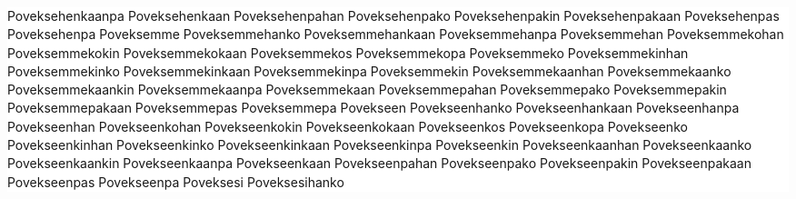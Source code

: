 Poveksehenkaanpa
Poveksehenkaan
Poveksehenpahan
Poveksehenpako
Poveksehenpakin
Poveksehenpakaan
Poveksehenpas
Poveksehenpa
Poveksemme
Poveksemmehanko
Poveksemmehankaan
Poveksemmehanpa
Poveksemmehan
Poveksemmekohan
Poveksemmekokin
Poveksemmekokaan
Poveksemmekos
Poveksemmekopa
Poveksemmeko
Poveksemmekinhan
Poveksemmekinko
Poveksemmekinkaan
Poveksemmekinpa
Poveksemmekin
Poveksemmekaanhan
Poveksemmekaanko
Poveksemmekaankin
Poveksemmekaanpa
Poveksemmekaan
Poveksemmepahan
Poveksemmepako
Poveksemmepakin
Poveksemmepakaan
Poveksemmepas
Poveksemmepa
Povekseen
Povekseenhanko
Povekseenhankaan
Povekseenhanpa
Povekseenhan
Povekseenkohan
Povekseenkokin
Povekseenkokaan
Povekseenkos
Povekseenkopa
Povekseenko
Povekseenkinhan
Povekseenkinko
Povekseenkinkaan
Povekseenkinpa
Povekseenkin
Povekseenkaanhan
Povekseenkaanko
Povekseenkaankin
Povekseenkaanpa
Povekseenkaan
Povekseenpahan
Povekseenpako
Povekseenpakin
Povekseenpakaan
Povekseenpas
Povekseenpa
Poveksesi
Poveksesihanko